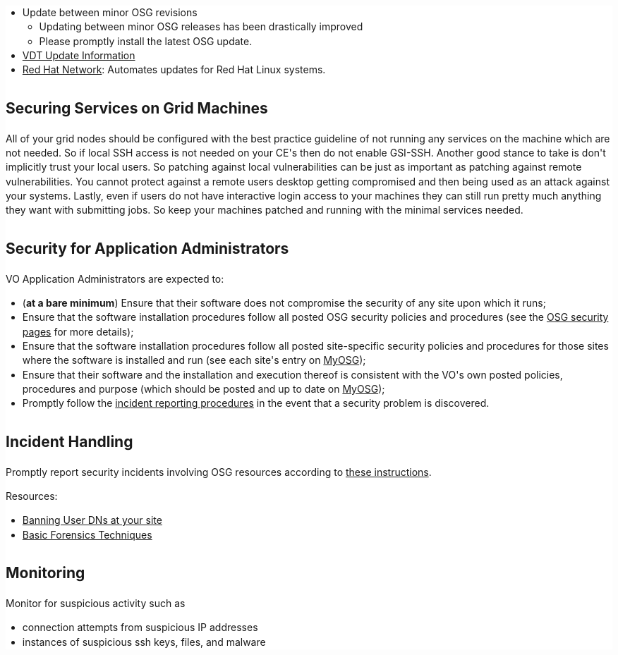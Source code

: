 -   Update between minor OSG revisions
    -   Updating between minor OSG releases has been drastically improved
    -   Please promptly install the latest OSG update.
-   [VDT Update Information](http://vdt.cs.wisc.edu/documentation.html)
-   [Red Hat Network](https://www.redhat.com/rhn/): Automates updates for Red Hat Linux systems.

Securing Services on Grid Machines
----------------------------------

All of your grid nodes should be configured with the best practice guideline of not running any services on the machine which are not needed. So if local SSH access is not needed on your CE's then do not enable GSI-SSH. Another good stance to take is don't implicitly trust your local users. So patching against local vulnerabilities can be just as important as patching against remote vulnerabilities. You cannot protect against a remote users desktop getting compromised and then being used as an attack against your systems. Lastly, even if users do not have interactive login access to your machines they can still run pretty much anything they want with submitting jobs. So keep your machines patched and running with the minimal services needed.

Security for Application Administrators
---------------------------------------

VO Application Administrators are expected to:

-   (**at a bare minimum**) Ensure that their software does not compromise the security of any site upon which it runs;
-   Ensure that the software installation procedures follow all posted OSG security policies and procedures (see the [OSG security pages](Home) for more details);
-   Ensure that the software installation procedures follow all posted site-specific security policies and procedures for those sites where the software is installed and run (see each site's entry on [MyOSG](http://myosg.grid.iu.edu/));
-   Ensure that their software and the installation and execution thereof is consistent with the VO's own posted policies, procedures and purpose (which should be posted and up to date on [MyOSG](http://myosg.grid.iu.edu/));
-   Promptly follow the [incident reporting procedures](IncidentDiscoveryReporting) in the event that a security problem is discovered.

Incident Handling
-----------------

Promptly report security incidents involving OSG resources according to [these instructions](IncidentDiscoveryReporting).

Resources:

-   [Banning User DNs at your site](https://twiki.grid.iu.edu/bin/view/Documentation/Release3/BanningUsersAtSite)
-   [Basic Forensics Techniques](https://twiki.grid.iu.edu/bin/view/Documentation/BasicForensics)

Monitoring
----------

Monitor for suspicious activity such as

-   connection attempts from suspicious IP addresses
-   instances of suspicious ssh keys, files, and malware
